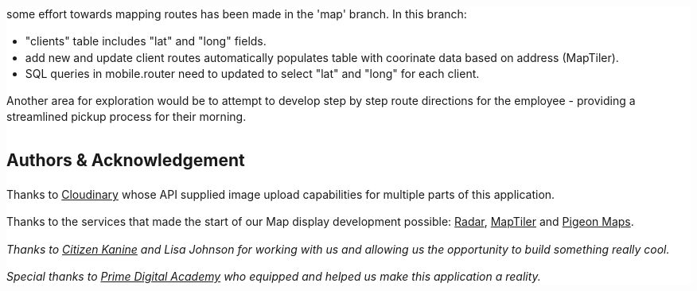   some effort towards mapping routes has been made in the 'map' branch. In this branch:
  - "clients" table includes "lat" and "long" fields.
  - add new and update client routes automatically populates table with coorinate data based on address (MapTiler).
  - SQL queries in mobile.router need to updated to select "lat" and "long" for each client.
  
  Another area for exploration would be to attempt to develop step by step route directions for the employee - providing a streamlined pickup process for their morning. 

## Authors & Acknowledgement

Thanks to [Cloudinary](https://cloudinary.com) whose API supplied image upload capabilities for multiple parts of this application.

Thanks to the services that made the start of our Map display development possible: [Radar](https://radar.com), [MapTiler](https://www.maptiler.com) and [Pigeon Maps](https://pigeon-maps.js.org).

*Thanks to [Citizen Kanine](https://thecitizenkanine.com/) and Lisa Johnson for working with us and allowing us the opportunity to build something really cool.*

*Special thanks to [Prime Digital Academy](www.primeacademy.io) who equipped and helped us make this application a reality.*
  

  
